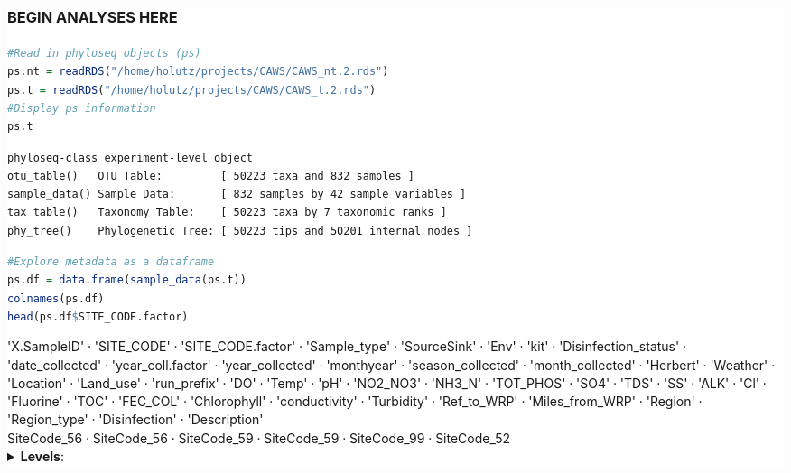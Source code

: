 ### BEGIN ANALYSES HERE


```R
#Read in phyloseq objects (ps)
ps.nt = readRDS("/home/holutz/projects/CAWS/CAWS_nt.2.rds")
ps.t = readRDS("/home/holutz/projects/CAWS/CAWS_t.2.rds")
#Display ps information
ps.t
```


    phyloseq-class experiment-level object
    otu_table()   OTU Table:         [ 50223 taxa and 832 samples ]
    sample_data() Sample Data:       [ 832 samples by 42 sample variables ]
    tax_table()   Taxonomy Table:    [ 50223 taxa by 7 taxonomic ranks ]
    phy_tree()    Phylogenetic Tree: [ 50223 tips and 50201 internal nodes ]



```R
#Explore metadata as a dataframe
ps.df = data.frame(sample_data(ps.t))
colnames(ps.df)
head(ps.df$SITE_CODE.factor)
```


<style>
.list-inline {list-style: none; margin:0; padding: 0}
.list-inline>li {display: inline-block}
.list-inline>li:not(:last-child)::after {content: "\00b7"; padding: 0 .5ex}
</style>
<ol class=list-inline><li>'X.SampleID'</li><li>'SITE_CODE'</li><li>'SITE_CODE.factor'</li><li>'Sample_type'</li><li>'SourceSink'</li><li>'Env'</li><li>'kit'</li><li>'Disinfection_status'</li><li>'date_collected'</li><li>'year_coll.factor'</li><li>'year_collected'</li><li>'monthyear'</li><li>'season_collected'</li><li>'month_collected'</li><li>'Herbert'</li><li>'Weather'</li><li>'Location'</li><li>'Land_use'</li><li>'run_prefix'</li><li>'DO'</li><li>'Temp'</li><li>'pH'</li><li>'NO2_NO3'</li><li>'NH3_N'</li><li>'TOT_PHOS'</li><li>'SO4'</li><li>'TDS'</li><li>'SS'</li><li>'ALK'</li><li>'Cl'</li><li>'Fluorine'</li><li>'TOC'</li><li>'FEC_COL'</li><li>'Chlorophyll'</li><li>'conductivity'</li><li>'Turbidity'</li><li>'Ref_to_WRP'</li><li>'Miles_from_WRP'</li><li>'Region'</li><li>'Region_type'</li><li>'Disinfection'</li><li>'Description'</li></ol>




<style>
.list-inline {list-style: none; margin:0; padding: 0}
.list-inline>li {display: inline-block}
.list-inline>li:not(:last-child)::after {content: "\00b7"; padding: 0 .5ex}
</style>
<ol class=list-inline><li>SiteCode_56</li><li>SiteCode_56</li><li>SiteCode_59</li><li>SiteCode_59</li><li>SiteCode_99</li><li>SiteCode_52</li></ol>

<details><summary style=display:list-item;cursor:pointer>
		<strong>Levels</strong>:
	</summary></details>
